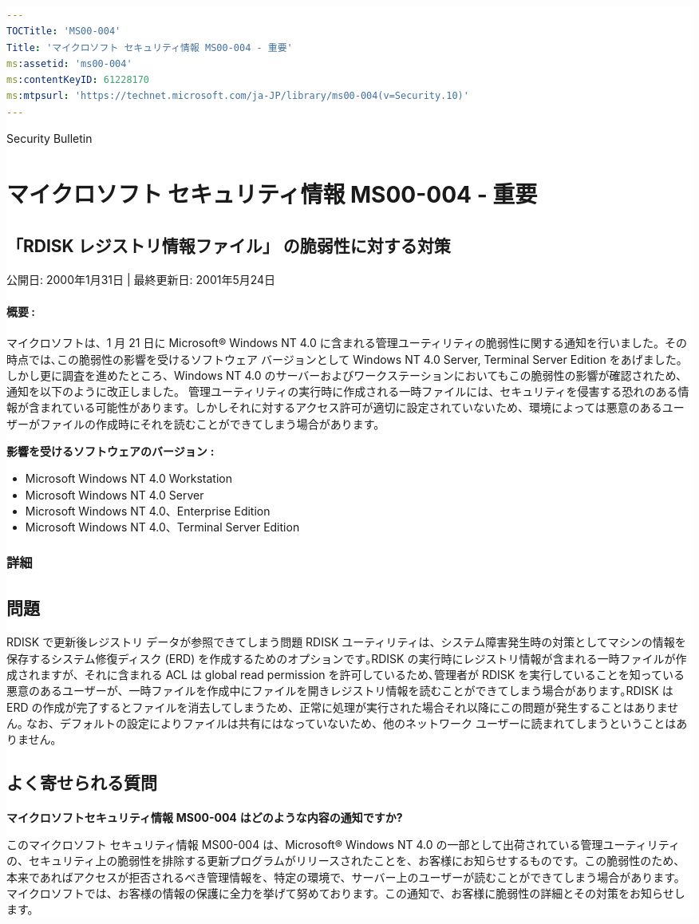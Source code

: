 ```yaml
---
TOCTitle: 'MS00-004'
Title: 'マイクロソフト セキュリティ情報 MS00-004 - 重要'
ms:assetid: 'ms00-004'
ms:contentKeyID: 61228170
ms:mtpsurl: 'https://technet.microsoft.com/ja-JP/library/ms00-004(v=Security.10)'
---
```


Security Bulletin

マイクロソフト セキュリティ情報 MS00-004 - 重要
===============================================

「RDISK レジストリ情報ファイル」 の脆弱性に対する対策
-----------------------------------------------------

公開日: 2000年1月31日 | 最終更新日: 2001年5月24日

#### 概要 :

マイクロソフトは、1 月 21 日に Microsoft® Windows NT 4.0 に含まれる管理ユーティリティの脆弱性に関する通知を行いました。その時点では､この脆弱性の影響を受けるソフトウェア バージョンとして Windows NT 4.0 Server, Terminal Server Edition をあげました。しかし更に調査を進めたところ、Windows NT 4.0 のサーバーおよびワークステーションにおいてもこの脆弱性の影響が確認されため､通知を以下のように改正しました。
管理ユーティリティの実行時に作成される一時ファイルには、セキュリティを侵害する恐れのある情報が含まれている可能性があります。しかしそれに対するアクセス許可が適切に設定されていないため、環境によっては悪意のあるユーザーがファイルの作成時にそれを読むことができてしまう場合があります。

**影響を受けるソフトウェアのバージョン** **:**

-   Microsoft Windows NT 4.0 Workstation
-   Microsoft Windows NT 4.0 Server
-   Microsoft Windows NT 4.0、Enterprise Edition
-   Microsoft Windows NT 4.0、Terminal Server Edition

### 詳細

問題
----

<span></span>
RDISK で更新後レジストリ データが参照できてしまう問題
RDISK ユーティリティは、システム障害発生時の対策としてマシンの情報を保存するシステム修復ディスク (ERD) を作成するためのオプションです｡RDISK の実行時にレジストリ情報が含まれる一時ファイルが作成されますが、それに含まれる ACL は global read permission を許可しているため､管理者が RDISK を実行していることを知っている悪意のあるユーザーが、一時ファイルを作成中にファイルを開きレジストリ情報を読むことができてしまう場合があります｡RDISK は ERD の作成が完了するとファイルを消去してしまうため、正常に処理が実行された場合それ以降にこの問題が発生することはありません｡ なお、デフォルトの設定によりファイルは共有にはなっていないため、他のネットワーク ユーザーに読まれてしまうということはありません｡

よく寄せられる質問
------------------

<span></span>
**マイクロソフトセキュリティ情報** **MS00-004** **はどのような内容の通知ですか?**

このマイクロソフト セキュリティ情報 MS00-004 は、Microsoft® Windows NT 4.0 の一部として出荷されている管理ユーティリティの、セキュリティ上の脆弱性を排除する更新プログラムがリリースされたことを、お客様にお知らせするものです。この脆弱性のため、本来であればアクセスが拒否されるべき管理情報を、特定の環境で、サーバー上のユーザーが読むことができてしまう場合があります。マイクロソフトでは、お客様の情報の保護に全力を挙げて努めております。この通知で、お客様に脆弱性の詳細とその対策をお知らせします。
